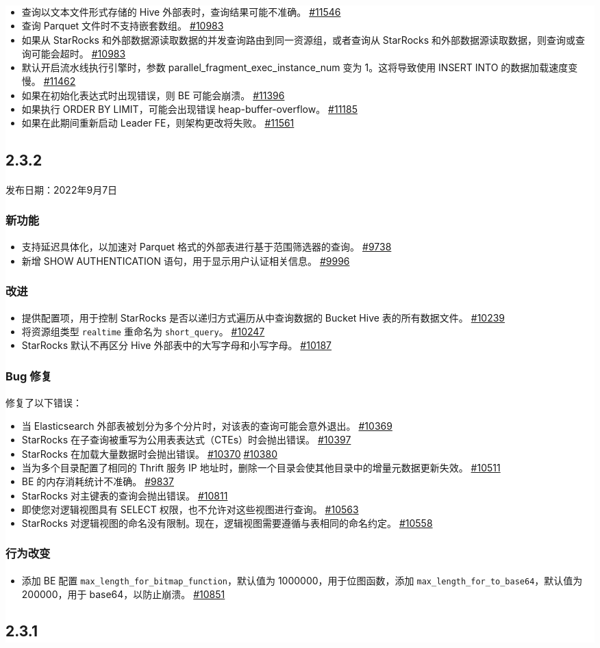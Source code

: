 - 查询以文本文件形式存储的 Hive 外部表时，查询结果可能不准确。 [#11546](https://github.com/StarRocks/starrocks/pull/11546)
- 查询 Parquet 文件时不支持嵌套数组。 [#10983](https://github.com/StarRocks/starrocks/pull/10983)
- 如果从 StarRocks 和外部数据源读取数据的并发查询路由到同一资源组，或者查询从 StarRocks 和外部数据源读取数据，则查询或查询可能会超时。 [#10983](https://github.com/StarRocks/starrocks/pull/10983)
- 默认开启流水线执行引擎时，参数 parallel_fragment_exec_instance_num 变为 1。这将导致使用 INSERT INTO 的数据加载速度变慢。 [#11462](https://github.com/StarRocks/starrocks/pull/11462)
- 如果在初始化表达式时出现错误，则 BE 可能会崩溃。 [#11396](https://github.com/StarRocks/starrocks/pull/11396)
- 如果执行 ORDER BY LIMIT，可能会出现错误 heap-buffer-overflow。  [#11185](https://github.com/StarRocks/starrocks/pull/11185)
- 如果在此期间重新启动 Leader FE，则架构更改将失败。 [#11561](https://github.com/StarRocks/starrocks/pull/11561)

## 2.3.2

发布日期：2022年9月7日

### 新功能

- 支持延迟具体化，以加速对 Parquet 格式的外部表进行基于范围筛选器的查询。 [#9738](https://github.com/StarRocks/starrocks/pull/9738)
- 新增 SHOW AUTHENTICATION 语句，用于显示用户认证相关信息。 [#9996](https://github.com/StarRocks/starrocks/pull/9996)

### 改进

- 提供配置项，用于控制 StarRocks 是否以递归方式遍历从中查询数据的 Bucket Hive 表的所有数据文件。 [#10239](https://github.com/StarRocks/starrocks/pull/10239)
- 将资源组类型 `realtime` 重命名为 `short_query`。 [#10247](https://github.com/StarRocks/starrocks/pull/10247)
- StarRocks 默认不再区分 Hive 外部表中的大写字母和小写字母。 [#10187](https://github.com/StarRocks/starrocks/pull/10187)

### Bug 修复

修复了以下错误：

- 当 Elasticsearch 外部表被划分为多个分片时，对该表的查询可能会意外退出。 [#10369](https://github.com/StarRocks/starrocks/pull/10369)
- StarRocks 在子查询被重写为公用表表达式（CTEs）时会抛出错误。 [#10397](https://github.com/StarRocks/starrocks/pull/10397)
- StarRocks 在加载大量数据时会抛出错误。 [#10370](https://github.com/StarRocks/starrocks/issues/10370) [#10380](https://github.com/StarRocks/starrocks/issues/10380)
- 当为多个目录配置了相同的 Thrift 服务 IP 地址时，删除一个目录会使其他目录中的增量元数据更新失效。 [#10511](https://github.com/StarRocks/starrocks/pull/10511)
- BE 的内存消耗统计不准确。 [#9837](https://github.com/StarRocks/starrocks/pull/9837)
- StarRocks 对主键表的查询会抛出错误。 [#10811](https://github.com/StarRocks/starrocks/pull/10811)
- 即使您对逻辑视图具有 SELECT 权限，也不允许对这些视图进行查询。 [#10563](https://github.com/StarRocks/starrocks/pull/10563)
- StarRocks 对逻辑视图的命名没有限制。现在，逻辑视图需要遵循与表相同的命名约定。 [#10558](https://github.com/StarRocks/starrocks/pull/10558)

### 行为改变

- 添加 BE 配置 `max_length_for_bitmap_function`，默认值为 1000000，用于位图函数，添加 `max_length_for_to_base64`，默认值为 200000，用于 base64，以防止崩溃。 [#10851](https://github.com/StarRocks/starrocks/pull/10851)

## 2.3.1
